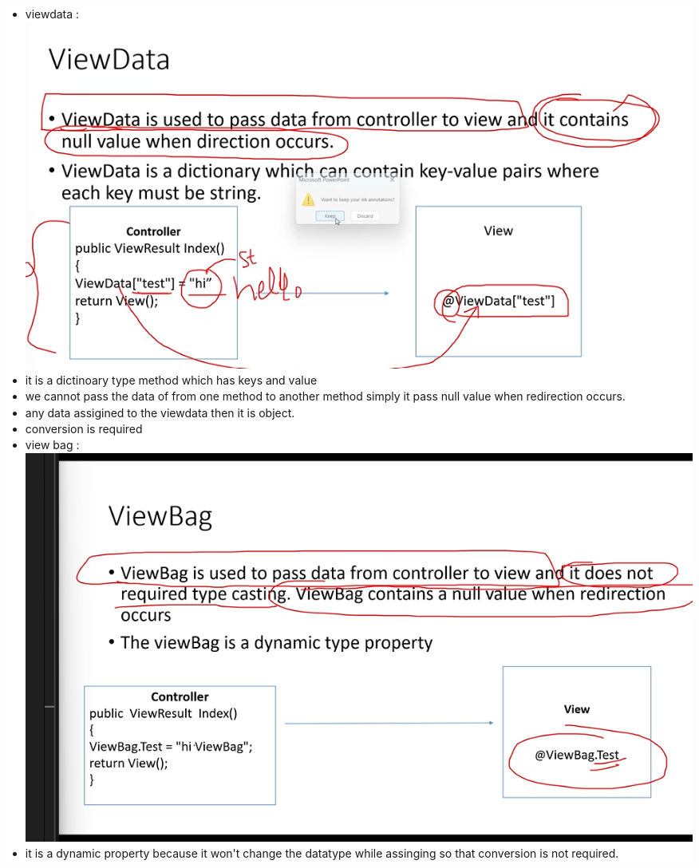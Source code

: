 - viewdata : ![alt text](image-93.png)
- it is a dictinoary type method which has keys and value
- we cannot pass the data of from one method to another method simply it pass null value when redirection occurs.
- any data assigined to the viewdata then it is object.
- conversion is required
- view bag : ![alt text](image-94.png)
- it is a dynamic property because it won't change the datatype while assinging so that conversion is not required.